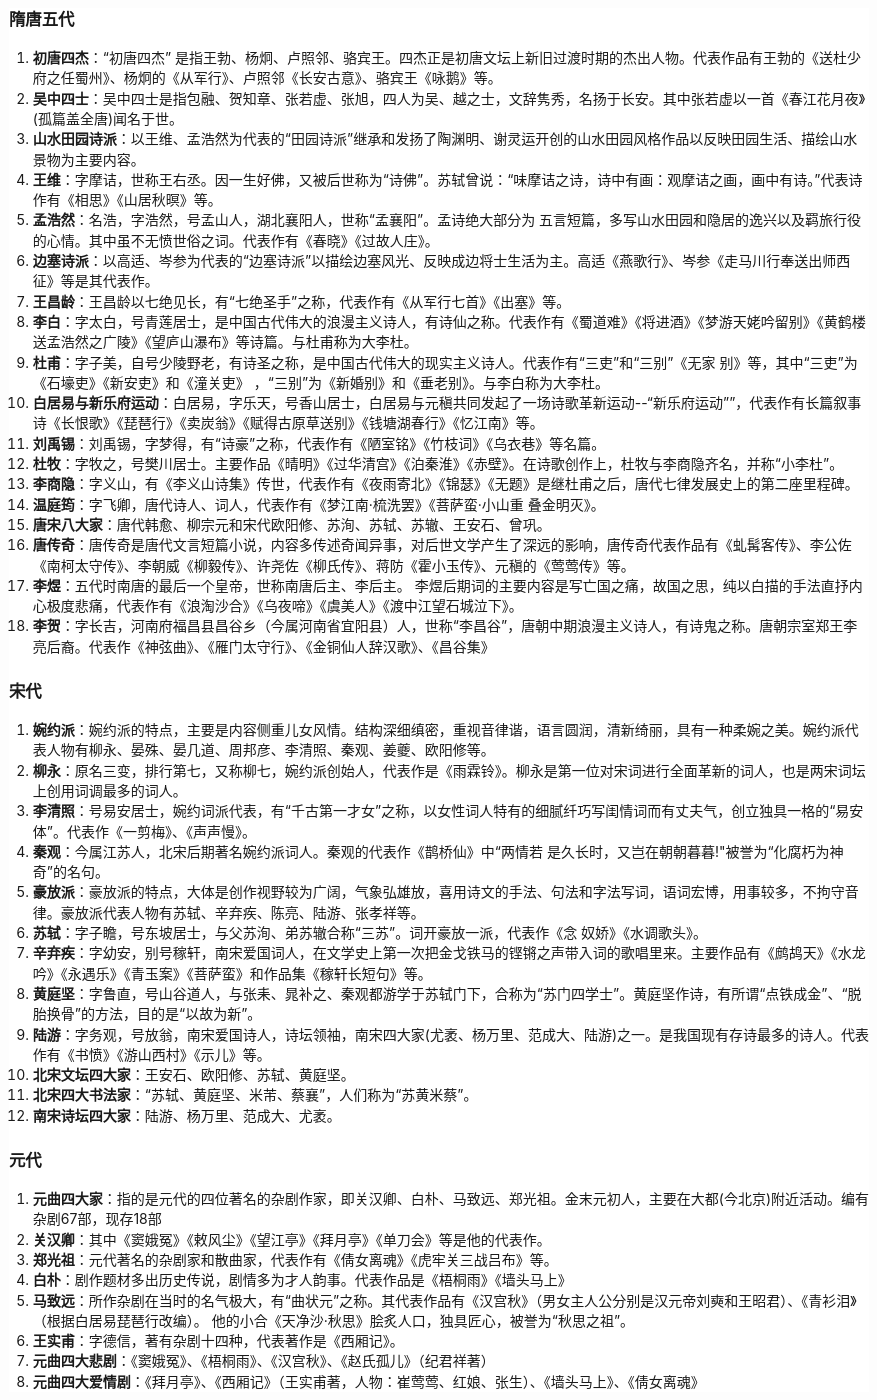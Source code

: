 ### 隋唐五代[](https://sakib.local/常识判断/人文篇/古代文学.html#隋唐五代)

1. **初唐四杰**：“初唐四杰” 是指王勃、杨炯、卢照邻、骆宾王。四杰正是初唐文坛上新旧过渡时期的杰出人物。代表作品有王勃的《送杜少府之任蜀州》、杨炯的《从军行》、卢照邻《长安古意》、骆宾王《咏鹅》等。
2. **吴中四士**：吴中四士是指包融、贺知章、张若虚、张旭，四人为吴、越之士，文辞隽秀，名扬于长安。其中张若虚以一首《春江花月夜》(孤篇盖全唐)闻名于世。
3. **山水田园诗派**：以王维、孟浩然为代表的“田园诗派”继承和发扬了陶渊明、谢灵运开创的山水田园风格作品以反映田园生活、描绘山水景物为主要内容。
4. **王维**：字摩诘，世称王右丞。因一生好佛，又被后世称为“诗佛”。苏轼曾说：“味摩诘之诗，诗中有画：观摩诘之画，画中有诗。”代表诗作有《相思》《山居秋暝》等。
5. **孟浩然**：名浩，字浩然，号孟山人，湖北襄阳人，世称“孟襄阳”。孟诗绝大部分为 五言短篇，多写山水田园和隐居的逸兴以及羁旅行役的心情。其中虽不无愤世俗之词。代表作有《春晓》《过故人庄》。
6. **边塞诗派**：以高适、岑参为代表的“边塞诗派”以描绘边塞风光、反映成边将士生活为主。高适《燕歌行》、岑参《走马川行奉送出师西征》等是其代表作。
7. **王昌龄**：王昌龄以七绝见长，有“七绝圣手”之称，代表作有《从军行七首》《出塞》等。
8. **李白**：字太白，号青莲居士，是中国古代伟大的浪漫主义诗人，有诗仙之称。代表作有《蜀道难》《将进酒》《梦游天姥吟留别》《黄鹤楼送孟浩然之广陵》《望庐山瀑布》等诗篇。与杜甫称为大李杜。
9. **杜甫**：字子美，自号少陵野老，有诗圣之称，是中国古代伟大的现实主义诗人。代表作有“三吏”和“三别”《无家 别》等，其中“三吏”为《石壕吏》《新安吏》和《潼关吏》 ，“三别”为《新婚别》和《垂老别》。与李白称为大李杜。
10. **白居易与新乐府运动**：白居易，字乐天，号香山居士，白居易与元稹共同发起了一场诗歌革新运动--“新乐府运动””，代表作有长篇叙事诗《长恨歌》《琵琶行》《卖炭翁》《赋得古原草送别》《钱塘湖春行》《忆江南》等。
11. **刘禹锡**：刘禹锡，字梦得，有“诗豪”之称，代表作有《陋室铭》《竹枝词》《乌衣巷》等名篇。
12. **杜牧**：字牧之，号樊川居士。主要作品《晴明》《过华清宫》《泊秦淮》《赤壁》。在诗歌创作上，杜牧与李商隐齐名，并称“小李杜”。
13. **李商隐**：字义山，有《李义山诗集》传世，代表作有《夜雨寄北》《锦瑟》《无题》是继杜甫之后，唐代七律发展史上的第二座里程碑。
14. **温庭筠**：字飞卿，唐代诗人、词人，代表作有《梦江南·梳洗罢》《菩萨蛮·小山重 叠金明灭》。
15. **唐宋八大家**：唐代韩愈、柳宗元和宋代欧阳修、苏洵、苏轼、苏辙、王安石、曾巩。
16. **唐传奇**：唐传奇是唐代文言短篇小说，内容多传述奇闻异事，对后世文学产生了深远的影响，唐传奇代表作品有《虬髯客传》、李公佐《南柯太守传》、李朝威《柳毅传》、许尧佐《柳氏传》、蒋防《霍小玉传》、元稹的《莺莺传》等。
17. **李煜**：五代时南唐的最后一个皇帝，世称南唐后主、李后主。 李煜后期词的主要内容是写亡国之痛，故国之思，纯以白描的手法直抒内心极度悲痛，代表作有《浪淘沙合》《乌夜啼》《虞美人》《渡中江望石城泣下》。
18. **李贺**：字长吉，河南府福昌县昌谷乡（今属河南省宜阳县）人，世称“李昌谷”，唐朝中期浪漫主义诗人，有诗鬼之称。唐朝宗室郑王李亮后裔。代表作《神弦曲》、《雁门太守行》、《金铜仙人辞汉歌》、《昌谷集》

### 宋代[](https://sakib.local/常识判断/人文篇/古代文学.html#宋代)

1. **婉约派**：婉约派的特点，主要是内容侧重儿女风情。结构深细缜密，重视音律谐，语言圆润，清新绮丽，具有一种柔婉之美。婉约派代表人物有柳永、晏殊、晏几道、周邦彦、李清照、秦观、姜夔、欧阳修等。
2. **柳永**：原名三变，排行第七，又称柳七，婉约派创始人，代表作是《雨霖铃》。柳永是第一位对宋词进行全面革新的词人，也是两宋词坛上创用词调最多的词人。
3. **李清照**：号易安居士，婉约词派代表，有“千古第一才女”之称，以女性词人特有的细腻纤巧写闺情词而有丈夫气，创立独具一格的“易安体”。代表作《一剪梅》、《声声慢》。
4. **秦观**：今属江苏人，北宋后期著名婉约派词人。秦观的代表作《鹊桥仙》中“两情若 是久长时，又岂在朝朝暮暮!"被誉为“化腐朽为神奇”的名句。
5. **豪放派**：豪放派的特点，大体是创作视野较为广阔，气象弘雄放，喜用诗文的手法、句法和字法写词，语词宏博，用事较多，不拘守音律。豪放派代表人物有苏轼、辛弃疾、陈亮、陆游、张孝祥等。
6. **苏轼**：字子瞻，号东坡居士，与父苏洵、弟苏辙合称“三苏”。词开豪放一派，代表作《念 奴娇》《水调歌头》。
7. **辛弃疾**：字幼安，别号稼轩，南宋爱国词人，在文学史上第一次把金戈铁马的铿锵之声带入词的歌唱里来。主要作品有《鹧鸪天》《水龙吟》《永遇乐》《青玉案》《菩萨蛮》和作品集《稼轩长短句》等。
8. **黄庭坚**：字鲁直，号山谷道人，与张耒、晁补之、秦观都游学于苏轼门下，合称为“苏门四学士”。黄庭坚作诗，有所谓“点铁成金”、“脱胎换骨”的方法，目的是“以故为新”。
9. **陆游**：字务观，号放翁，南宋爱国诗人，诗坛领袖，南宋四大家(尤袤、杨万里、范成大、陆游)之一。是我国现有存诗最多的诗人。代表作有《书愤》《游山西村》《示儿》等。
10. **北宋文坛四大家**：王安石、欧阳修、苏轼、黄庭坚。
11. **北宋四大书法家**：“苏轼、黄庭坚、米芾、蔡襄”，人们称为“苏黄米蔡”。
12. **南宋诗坛四大家**：陆游、杨万里、范成大、尤袤。

### 元代[](https://sakib.local/常识判断/人文篇/古代文学.html#元代)

1. **元曲四大家**：指的是元代的四位著名的杂剧作家，即关汉卿、白朴、马致远、郑光祖。金末元初人，主要在大都(今北京)附近活动。编有杂剧67部，现存18部
2. **关汉卿**：其中《窦娥冤》《敕风尘》《望江亭》《拜月亭》《单刀会》等是他的代表作。
3. **郑光祖**：元代著名的杂剧家和散曲家，代表作有《倩女离魂》《虎牢关三战吕布》等。
4. **白朴**：剧作题材多出历史传说，剧情多为才人韵事。代表作品是《梧桐雨》《墙头马上》
5. **马致远**：所作杂剧在当时的名气极大，有“曲状元”之称。其代表作品有《汉宫秋》（男女主人公分别是汉元帝刘奭和王昭君）、《青衫泪》（根据白居易琵琶行改编）。 他的小合《天净沙·秋思》脍炙人口，独具匠心，被誉为“秋思之祖”。
6. **王实甫**：字德信，著有杂剧十四种，代表著作是《西厢记》。
7. **元曲四大悲剧**：《窦娥冤》、《梧桐雨》、《汉宫秋》、《赵氏孤儿》（纪君祥著）
8. **元曲四大爱情剧**：《拜月亭》、《西厢记》（王实甫著，人物：崔莺莺、红娘、张生）、《墙头马上》、《倩女离魂》
